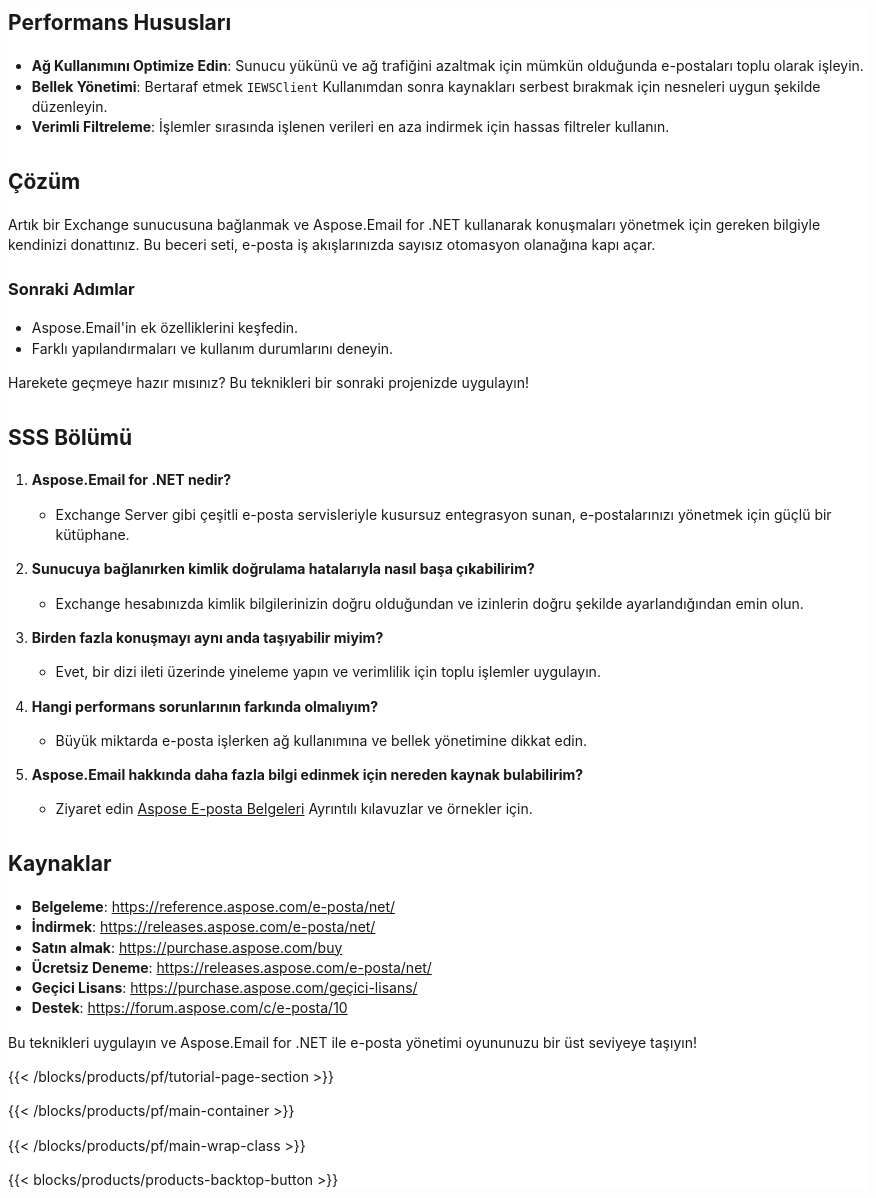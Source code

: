 ## Performans Hususları

- **Ağ Kullanımını Optimize Edin**: Sunucu yükünü ve ağ trafiğini azaltmak için mümkün olduğunda e-postaları toplu olarak işleyin.
- **Bellek Yönetimi**: Bertaraf etmek `IEWSClient` Kullanımdan sonra kaynakları serbest bırakmak için nesneleri uygun şekilde düzenleyin.
- **Verimli Filtreleme**: İşlemler sırasında işlenen verileri en aza indirmek için hassas filtreler kullanın.

## Çözüm

Artık bir Exchange sunucusuna bağlanmak ve Aspose.Email for .NET kullanarak konuşmaları yönetmek için gereken bilgiyle kendinizi donattınız. Bu beceri seti, e-posta iş akışlarınızda sayısız otomasyon olanağına kapı açar.

### Sonraki Adımlar
- Aspose.Email'in ek özelliklerini keşfedin.
- Farklı yapılandırmaları ve kullanım durumlarını deneyin.

Harekete geçmeye hazır mısınız? Bu teknikleri bir sonraki projenizde uygulayın!

## SSS Bölümü

1. **Aspose.Email for .NET nedir?**
   - Exchange Server gibi çeşitli e-posta servisleriyle kusursuz entegrasyon sunan, e-postalarınızı yönetmek için güçlü bir kütüphane.

2. **Sunucuya bağlanırken kimlik doğrulama hatalarıyla nasıl başa çıkabilirim?**
   - Exchange hesabınızda kimlik bilgilerinizin doğru olduğundan ve izinlerin doğru şekilde ayarlandığından emin olun.

3. **Birden fazla konuşmayı aynı anda taşıyabilir miyim?**
   - Evet, bir dizi ileti üzerinde yineleme yapın ve verimlilik için toplu işlemler uygulayın.

4. **Hangi performans sorunlarının farkında olmalıyım?**
   - Büyük miktarda e-posta işlerken ağ kullanımına ve bellek yönetimine dikkat edin.

5. **Aspose.Email hakkında daha fazla bilgi edinmek için nereden kaynak bulabilirim?**
   - Ziyaret edin [Aspose E-posta Belgeleri](https://reference.aspose.com/email/net/) Ayrıntılı kılavuzlar ve örnekler için.

## Kaynaklar
- **Belgeleme**: https://reference.aspose.com/e-posta/net/
- **İndirmek**: https://releases.aspose.com/e-posta/net/
- **Satın almak**: https://purchase.aspose.com/buy
- **Ücretsiz Deneme**: https://releases.aspose.com/e-posta/net/
- **Geçici Lisans**: https://purchase.aspose.com/geçici-lisans/
- **Destek**: https://forum.aspose.com/c/e-posta/10

Bu teknikleri uygulayın ve Aspose.Email for .NET ile e-posta yönetimi oyununuzu bir üst seviyeye taşıyın!

{{< /blocks/products/pf/tutorial-page-section >}}

{{< /blocks/products/pf/main-container >}}

{{< /blocks/products/pf/main-wrap-class >}}

{{< blocks/products/products-backtop-button >}}